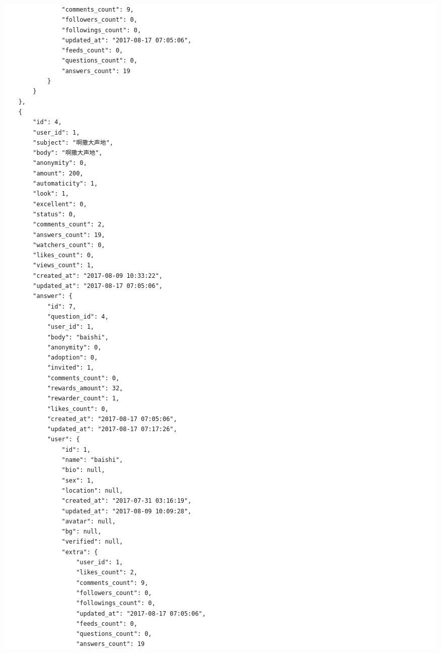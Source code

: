 ```json5
                "comments_count": 9,
                "followers_count": 0,
                "followings_count": 0,
                "updated_at": "2017-08-17 07:05:06",
                "feeds_count": 0,
                "questions_count": 0,
                "answers_count": 19
            }
        }
    },
    {
        "id": 4,
        "user_id": 1,
        "subject": "啊撒大声地",
        "body": "啊撒大声地",
        "anonymity": 0,
        "amount": 200,
        "automaticity": 1,
        "look": 1,
        "excellent": 0,
        "status": 0,
        "comments_count": 2,
        "answers_count": 19,
        "watchers_count": 0,
        "likes_count": 0,
        "views_count": 1,
        "created_at": "2017-08-09 10:33:22",
        "updated_at": "2017-08-17 07:05:06",
        "answer": {
            "id": 7,
            "question_id": 4,
            "user_id": 1,
            "body": "baishi",
            "anonymity": 0,
            "adoption": 0,
            "invited": 1,
            "comments_count": 0,
            "rewards_amount": 32,
            "rewarder_count": 1,
            "likes_count": 0,
            "created_at": "2017-08-17 07:05:06",
            "updated_at": "2017-08-17 07:17:26",
            "user": {
                "id": 1,
                "name": "baishi",
                "bio": null,
                "sex": 1,
                "location": null,
                "created_at": "2017-07-31 03:16:19",
                "updated_at": "2017-08-09 10:09:28",
                "avatar": null,
                "bg": null,
                "verified": null,
                "extra": {
                    "user_id": 1,
                    "likes_count": 2,
                    "comments_count": 9,
                    "followers_count": 0,
                    "followings_count": 0,
                    "updated_at": "2017-08-17 07:05:06",
                    "feeds_count": 0,
                    "questions_count": 0,
                    "answers_count": 19
```